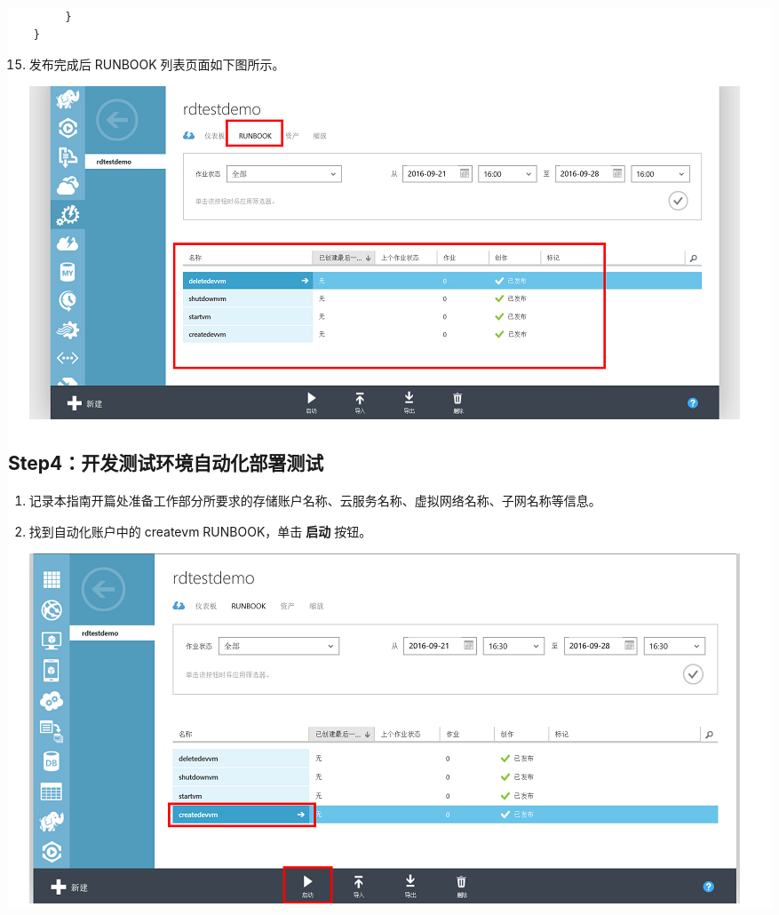 		     }
		}
	
15. 发布完成后 RUNBOOK 列表页面如下图所示。

	![35](./media/azure-remote-desktop-testing/35.png) 
	

## Step4：开发测试环境自动化部署测试

1. 记录本指南开篇处准备工作部分所要求的存储账户名称、云服务名称、虚拟网络名称、子网名称等信息。


2. 找到自动化账户中的 createvm RUNBOOK，单击 **启动** 按钮。

	![36](./media/azure-remote-desktop-testing/36.png) 
	